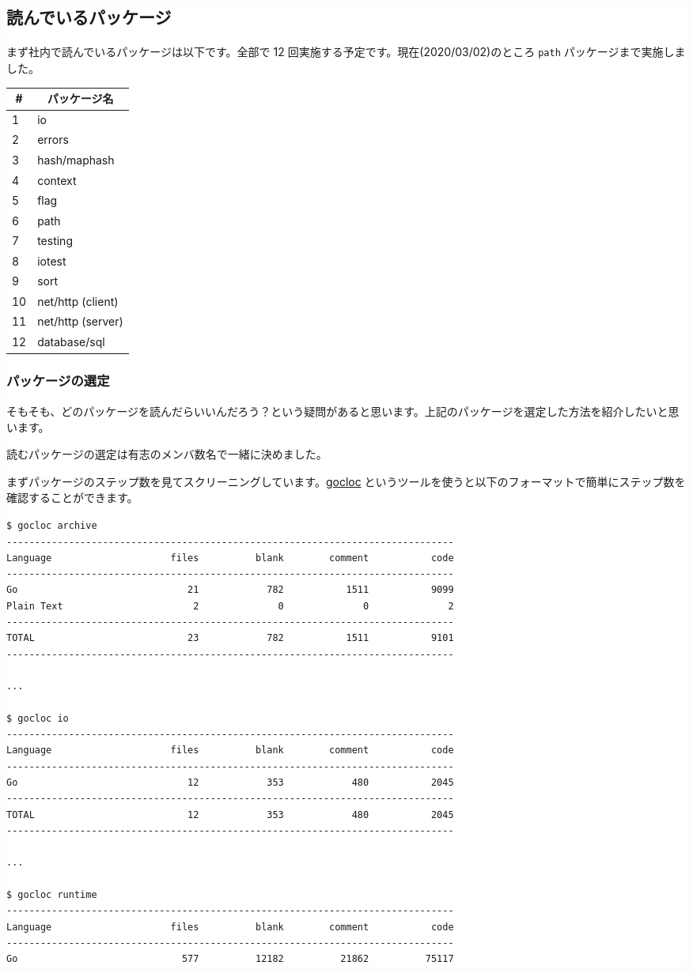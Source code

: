 ## 読んでいるパッケージ

まず社内で読んでいるパッケージは以下です。全部で 12 回実施する予定です。現在(2020/03/02)のところ `path` パッケージまで実施しました。

| #   | パッケージ名      |
| --- | ----------------- |
| 1   | io                |
| 2   | errors            |
| 3   | hash/maphash      |
| 4   | context           |
| 5   | flag              |
| 6   | path              |
| 7   | testing           |
| 8   | iotest            |
| 9   | sort              |
| 10  | net/http (client) |
| 11  | net/http (server) |
| 12  | database/sql      |

### パッケージの選定

そもそも、どのパッケージを読んだらいいんだろう？という疑問があると思います。上記のパッケージを選定した方法を紹介したいと思います。

読むパッケージの選定は有志のメンバ数名で一緒に決めました。

まずパッケージのステップ数を見てスクリーニングしています。[gocloc](https://github.com/hhatto/gocloc) というツールを使うと以下のフォーマットで簡単にステップ数を確認することができます。

```
$ gocloc archive
-------------------------------------------------------------------------------
Language                     files          blank        comment           code
-------------------------------------------------------------------------------
Go                              21            782           1511           9099
Plain Text                       2              0              0              2
-------------------------------------------------------------------------------
TOTAL                           23            782           1511           9101
-------------------------------------------------------------------------------

...

$ gocloc io
-------------------------------------------------------------------------------
Language                     files          blank        comment           code
-------------------------------------------------------------------------------
Go                              12            353            480           2045
-------------------------------------------------------------------------------
TOTAL                           12            353            480           2045
-------------------------------------------------------------------------------

...

$ gocloc runtime
-------------------------------------------------------------------------------
Language                     files          blank        comment           code
-------------------------------------------------------------------------------
Go                             577          12182          21862          75117
```